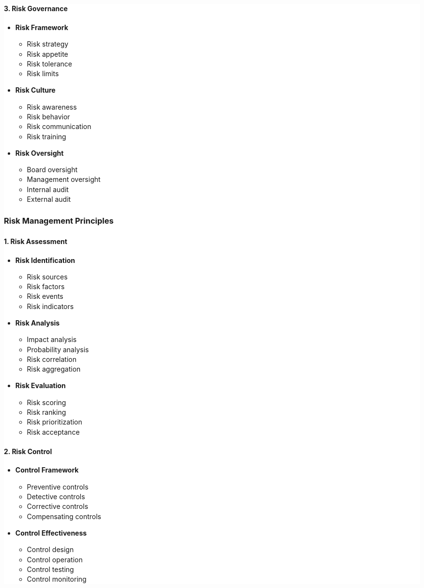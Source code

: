 #### 3. Risk Governance
- **Risk Framework**
  - Risk strategy
  - Risk appetite
  - Risk tolerance
  - Risk limits

- **Risk Culture**
  - Risk awareness
  - Risk behavior
  - Risk communication
  - Risk training

- **Risk Oversight**
  - Board oversight
  - Management oversight
  - Internal audit
  - External audit

### Risk Management Principles

#### 1. Risk Assessment
- **Risk Identification**
  - Risk sources
  - Risk factors
  - Risk events
  - Risk indicators

- **Risk Analysis**
  - Impact analysis
  - Probability analysis
  - Risk correlation
  - Risk aggregation

- **Risk Evaluation**
  - Risk scoring
  - Risk ranking
  - Risk prioritization
  - Risk acceptance

#### 2. Risk Control
- **Control Framework**
  - Preventive controls
  - Detective controls
  - Corrective controls
  - Compensating controls

- **Control Effectiveness**
  - Control design
  - Control operation
  - Control testing
  - Control monitoring
